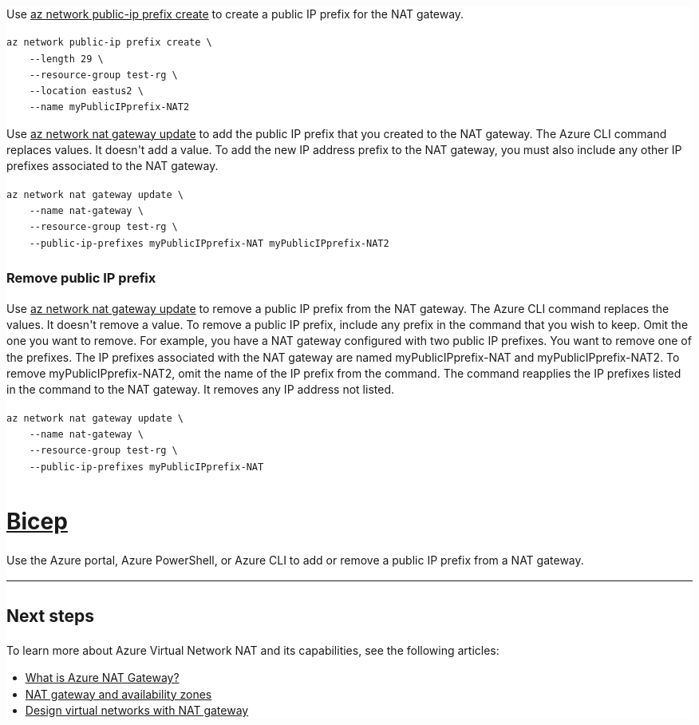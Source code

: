 Use [az network public-ip prefix create](/cli/azure/network/public-ip/prefix#az-network-public-ip-prefix-create) to create a public IP prefix for the NAT gateway.

```azurecli
az network public-ip prefix create \
    --length 29 \
    --resource-group test-rg \
    --location eastus2 \
    --name myPublicIPprefix-NAT2
```

Use [az network nat gateway update](/cli/azure/network/nat/gateway#az-network-nat-gateway-update) to add the public IP prefix that you created to the NAT gateway. The Azure CLI command replaces values. It doesn't add a value. To add the new IP address prefix to the NAT gateway, you must also include any other IP prefixes associated to the NAT gateway.

```azurecli
az network nat gateway update \
    --name nat-gateway \
    --resource-group test-rg \
    --public-ip-prefixes myPublicIPprefix-NAT myPublicIPprefix-NAT2
```

### Remove public IP prefix

Use [az network nat gateway update](/cli/azure/network/nat/gateway#az-network-nat-gateway-update) to remove a public IP prefix from the NAT gateway. The Azure CLI command replaces the values. It doesn't remove a value. To remove a public IP prefix, include any prefix in the command that you wish to keep. Omit the one you want to remove. For example, you have a NAT gateway configured with two public IP prefixes. You want to remove one of the prefixes. The IP prefixes associated with the NAT gateway are named myPublicIPprefix-NAT and myPublicIPprefix-NAT2. To remove myPublicIPprefix-NAT2, omit the name of the IP prefix from the command. The command reapplies the IP prefixes listed in the command to the NAT gateway. It removes any IP address not listed.

```azurecli
az network nat gateway update \
    --name nat-gateway \
    --resource-group test-rg \
    --public-ip-prefixes myPublicIPprefix-NAT
```

# [**Bicep**](#tab/manage-nat-bicep)

Use the Azure portal, Azure PowerShell, or Azure CLI to add or remove a public IP prefix from a NAT gateway.

---

## Next steps

To learn more about Azure Virtual Network NAT and its capabilities, see the following articles:

- [What is Azure NAT Gateway?](nat-overview.md)
- [NAT gateway and availability zones](nat-availability-zones.md)
- [Design virtual networks with NAT gateway](nat-gateway-resource.md)

